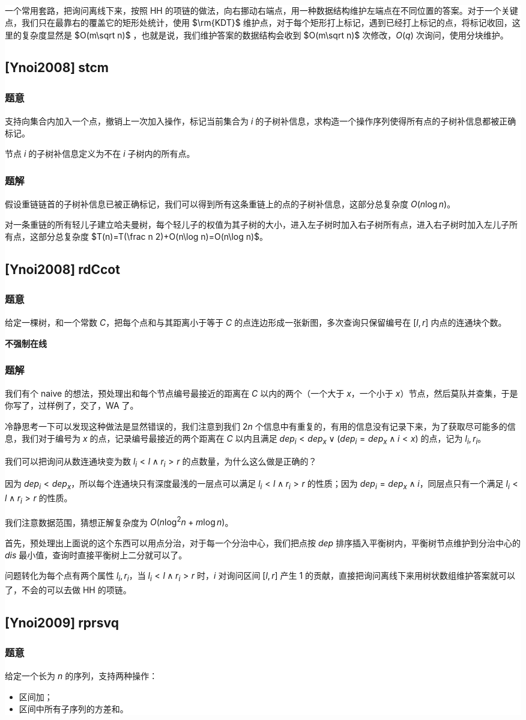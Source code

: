 一个常用套路，把询问离线下来，按照 HH 的项链的做法，向右挪动右端点，用一种数据结构维护左端点在不同位置的答案。对于一个关键点，我们只在最靠右的覆盖它的矩形处统计，使用 $\rm{KDT}$ 维护点，对于每个矩形打上标记，遇到已经打上标记的点，将标记收回，这里的复杂度显然是 $O(m\sqrt n)$ ，也就是说，我们维护答案的数据结构会收到 $O(m\sqrt n)$ 次修改，$O(q)$ 次询问，使用分块维护。

## [Ynoi2008] stcm

### 题意

支持向集合内加入一个点，撤销上一次加入操作，标记当前集合为 $i$ 的子树补信息，求构造一个操作序列使得所有点的子树补信息都被正确标记。

节点 $i$ 的子树补信息定义为不在 $i$ 子树内的所有点。

### 题解

假设重链链首的子树补信息已被正确标记，我们可以得到所有这条重链上的点的子树补信息，这部分总复杂度 $O(n\log n)$。

对一条重链的所有轻儿子建立哈夫曼树，每个轻儿子的权值为其子树的大小，进入左子树时加入右子树所有点，进入右子树时加入左儿子所有点，这部分总复杂度 $T(n)=T(\frac n 2)+O(n\log n)=O(n\log n)$。

## [Ynoi2008] rdCcot

### 题意

给定一棵树，和一个常数 $C$，把每个点和与其距离小于等于 $C$ 的点连边形成一张新图，多次查询只保留编号在 $[l,r]$ 内点的连通块个数。

**不强制在线**

### 题解

我们有个 naive 的想法，预处理出和每个节点编号最接近的距离在 $C$ 以内的两个（一个大于 $x$，一个小于 $x$）节点，然后莫队并查集，于是你写了，过样例了，交了，WA 了。

冷静思考一下可以发现这种做法是显然错误的，我们注意到我们 $2n$ 个信息中有重复的，有用的信息没有记录下来，为了获取尽可能多的信息，我们对于编号为 $x$ 的点，记录编号最接近的两个距离在 $C$ 以内且满足 $dep_i<dep_x\lor(dep_i=dep_x\land i<x)$ 的点，记为 $l_i,r_i$。

我们可以把询问从数连通块变为数 $l_i<l\land r_i>r$ 的点数量，为什么这么做是正确的？

因为 $dep_i<dep_x$，所以每个连通块只有深度最浅的一层点可以满足 $l_i<l\land r_i>r$ 的性质；因为 $dep_i=dep_x\land i$，同层点只有一个满足 $l_i<l\land r_i>r$ 的性质。

我们注意数据范围，猜想正解复杂度为 $O(n\log^2 n+m\log n)$。

首先，预处理出上面说的这个东西可以用点分治，对于每一个分治中心，我们把点按 $dep$ 排序插入平衡树内，平衡树节点维护到分治中心的 $dis$ 最小值，查询时直接平衡树上二分就可以了。

问题转化为每个点有两个属性 $l_i,r_i$，当 $l_i<l\land r_i>r$ 时，$i$ 对询问区间 $[l,r]$ 产生 $1$ 的贡献，直接把询问离线下来用树状数组维护答案就可以了，不会的可以去做 HH 的项链。

## [Ynoi2009] rprsvq

### 题意

给定一个长为 $n$ 的序列，支持两种操作：

- 区间加；
- 区间中所有子序列的方差和。
